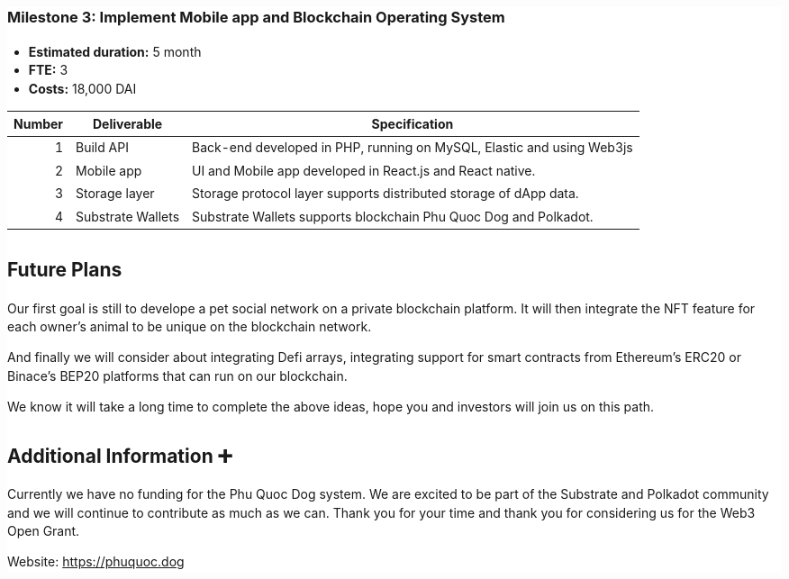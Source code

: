 ### Milestone 3: Implement Mobile app and Blockchain Operating System

* **Estimated duration:** 5 month
* **FTE:**  3
* **Costs:** 18,000 DAI

| Number | Deliverable | Specification |
| -----: | ----------- | ------------- |
| 1 | Build API |  Back-end developed in PHP, running on MySQL, Elastic and using Web3js|
| 2 | Mobile app | UI and Mobile app developed in React.js and React native.|
| 3 | Storage layer | Storage protocol layer supports distributed storage of dApp data. |
| 4 | Substrate Wallets | Substrate Wallets supports blockchain Phu Quoc Dog and Polkadot. |



## Future Plans

Our first goal is still to develope a pet social network on a private blockchain platform. It will then integrate the NFT feature for each owner’s animal to be unique on the blockchain network.

And finally we will consider about integrating Defi arrays, integrating support for smart contracts from Ethereum’s ERC20 or Binace’s BEP20 platforms that can run on our blockchain.

We know it will take a long time to complete the above ideas, hope you and investors will join us on this path. 


## Additional Information :heavy_plus_sign:

Currently we have no funding for the Phu Quoc Dog system. We are excited to be part of the Substrate and Polkadot community and we will continue to contribute as much as we can. Thank you for your time and thank you for considering us for the Web3 Open Grant.

Website: https://phuquoc.dog